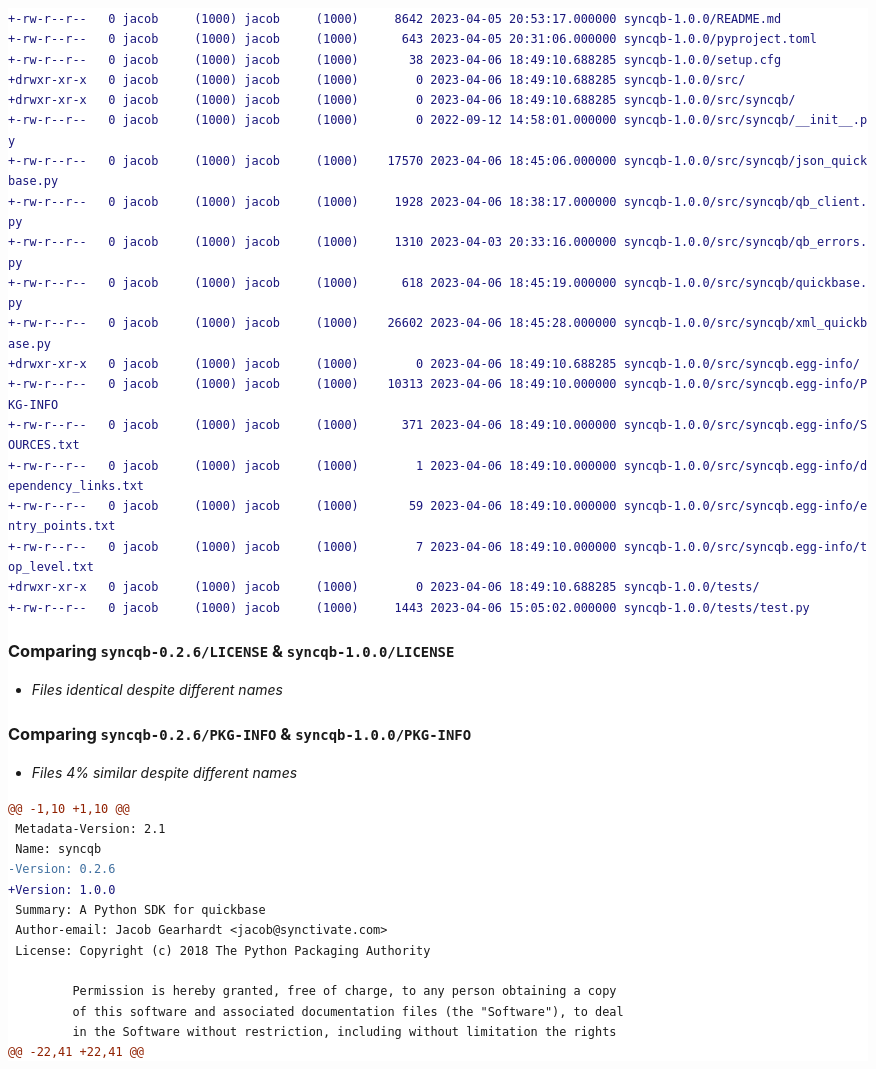 ```diff
+-rw-r--r--   0 jacob     (1000) jacob     (1000)     8642 2023-04-05 20:53:17.000000 syncqb-1.0.0/README.md
+-rw-r--r--   0 jacob     (1000) jacob     (1000)      643 2023-04-05 20:31:06.000000 syncqb-1.0.0/pyproject.toml
+-rw-r--r--   0 jacob     (1000) jacob     (1000)       38 2023-04-06 18:49:10.688285 syncqb-1.0.0/setup.cfg
+drwxr-xr-x   0 jacob     (1000) jacob     (1000)        0 2023-04-06 18:49:10.688285 syncqb-1.0.0/src/
+drwxr-xr-x   0 jacob     (1000) jacob     (1000)        0 2023-04-06 18:49:10.688285 syncqb-1.0.0/src/syncqb/
+-rw-r--r--   0 jacob     (1000) jacob     (1000)        0 2022-09-12 14:58:01.000000 syncqb-1.0.0/src/syncqb/__init__.py
+-rw-r--r--   0 jacob     (1000) jacob     (1000)    17570 2023-04-06 18:45:06.000000 syncqb-1.0.0/src/syncqb/json_quickbase.py
+-rw-r--r--   0 jacob     (1000) jacob     (1000)     1928 2023-04-06 18:38:17.000000 syncqb-1.0.0/src/syncqb/qb_client.py
+-rw-r--r--   0 jacob     (1000) jacob     (1000)     1310 2023-04-03 20:33:16.000000 syncqb-1.0.0/src/syncqb/qb_errors.py
+-rw-r--r--   0 jacob     (1000) jacob     (1000)      618 2023-04-06 18:45:19.000000 syncqb-1.0.0/src/syncqb/quickbase.py
+-rw-r--r--   0 jacob     (1000) jacob     (1000)    26602 2023-04-06 18:45:28.000000 syncqb-1.0.0/src/syncqb/xml_quickbase.py
+drwxr-xr-x   0 jacob     (1000) jacob     (1000)        0 2023-04-06 18:49:10.688285 syncqb-1.0.0/src/syncqb.egg-info/
+-rw-r--r--   0 jacob     (1000) jacob     (1000)    10313 2023-04-06 18:49:10.000000 syncqb-1.0.0/src/syncqb.egg-info/PKG-INFO
+-rw-r--r--   0 jacob     (1000) jacob     (1000)      371 2023-04-06 18:49:10.000000 syncqb-1.0.0/src/syncqb.egg-info/SOURCES.txt
+-rw-r--r--   0 jacob     (1000) jacob     (1000)        1 2023-04-06 18:49:10.000000 syncqb-1.0.0/src/syncqb.egg-info/dependency_links.txt
+-rw-r--r--   0 jacob     (1000) jacob     (1000)       59 2023-04-06 18:49:10.000000 syncqb-1.0.0/src/syncqb.egg-info/entry_points.txt
+-rw-r--r--   0 jacob     (1000) jacob     (1000)        7 2023-04-06 18:49:10.000000 syncqb-1.0.0/src/syncqb.egg-info/top_level.txt
+drwxr-xr-x   0 jacob     (1000) jacob     (1000)        0 2023-04-06 18:49:10.688285 syncqb-1.0.0/tests/
+-rw-r--r--   0 jacob     (1000) jacob     (1000)     1443 2023-04-06 15:05:02.000000 syncqb-1.0.0/tests/test.py
```

### Comparing `syncqb-0.2.6/LICENSE` & `syncqb-1.0.0/LICENSE`

 * *Files identical despite different names*

### Comparing `syncqb-0.2.6/PKG-INFO` & `syncqb-1.0.0/PKG-INFO`

 * *Files 4% similar despite different names*

```diff
@@ -1,10 +1,10 @@
 Metadata-Version: 2.1
 Name: syncqb
-Version: 0.2.6
+Version: 1.0.0
 Summary: A Python SDK for quickbase
 Author-email: Jacob Gearhardt <jacob@synctivate.com>
 License: Copyright (c) 2018 The Python Packaging Authority
         
         Permission is hereby granted, free of charge, to any person obtaining a copy
         of this software and associated documentation files (the "Software"), to deal
         in the Software without restriction, including without limitation the rights
@@ -22,41 +22,41 @@
```